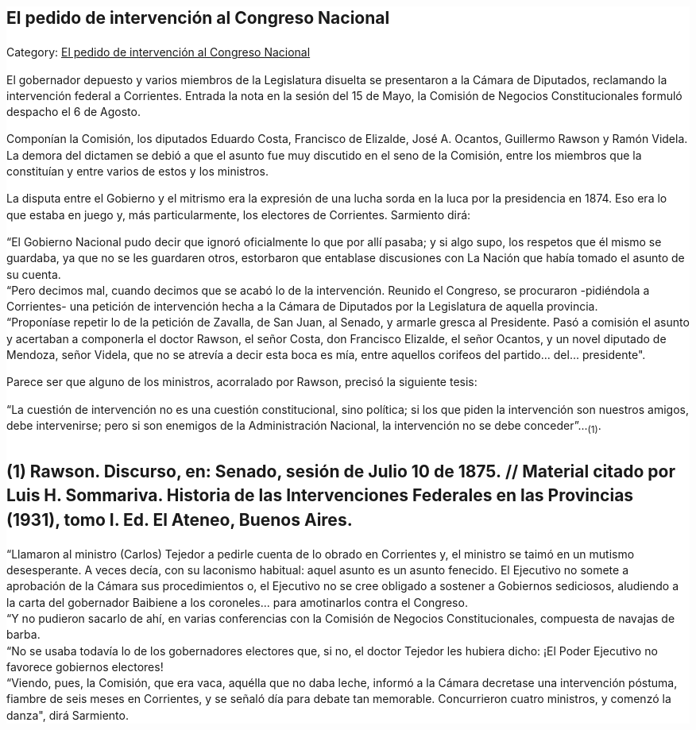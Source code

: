 ## El pedido de intervención al Congreso Nacional

Category: [El pedido de intervención al Congreso Nacional](http://descubrircorrientes.com.ar/2012/index.php/4409-corrientes-en-la-familia-argentina-1870-a-la-actualidad/hegemonia-antimitrista-en-la-politica-correntina-1869-1877/agustin-pedro-justo-gobernador/el-pedido-de-intervencion-a-congreso-nacional)

El gobernador depuesto y varios miembros de la Legislatura disuelta se presentaron a la Cámara de Diputados, reclamando la intervención federal a Corrientes. Entrada la nota en la sesión del 15 de Mayo, la Comisión de Negocios Constitucionales formuló despacho el 6 de Agosto.

Componían la Comisión, los diputados Eduardo Costa, Francisco de Elizalde, José A. Ocantos, Guillermo Rawson y Ramón Videla. La demora del dictamen se debió a que el asunto fue muy discutido en el seno de la Comisión, entre los miembros que la constituían y entre varios de estos y los ministros.

La disputa entre el Gobierno y el mitrismo era la expresión de una lucha sorda en la luca por la presidencia en 1874. Eso era lo que estaba en juego y, más particularmente, los electores de Corrientes. Sarmiento dirá:

“El Gobierno Nacional pudo decir que ignoró oficialmente lo que por allí pasaba; y si algo supo, los respetos que él mismo se guardaba, ya que no se les guardaren otros, estorbaron que entablase discusiones con La Nación que había tomado el asunto de su cuenta.  
“Pero decimos mal, cuando decimos que se acabó lo de la intervención. Reunido el Congreso, se procuraron -pidiéndola a Corrientes- una petición de intervención hecha a la Cámara de Diputados por la Legislatura de aquella provincia.  
“Proponíase repetir lo de la petición de Zavalla, de San Juan, al Senado, y armarle gresca al Presidente. Pasó a comisión el asunto y acertaban a componerla el doctor Rawson, el señor Costa, don Francisco Elizalde, el señor Ocantos, y un novel diputado de Mendoza, señor Videla, que no se atrevía a decir esta boca es mía, entre aquellos corifeos del partido... del... presidente".

Parece ser que alguno de los ministros, acorralado por Rawson, precisó la siguiente tesis:

“La cuestión de intervención no es una cuestión constitucional, sino política; si los que piden la intervención son nuestros amigos, debe intervenirse; pero si son enemigos de la Administración Nacional, la intervención no se debe conceder”...<sub>(1)</sub>.

## **(1) Rawson. Discurso, en: Senado, sesión de Julio 10 de 1875. // Material citado por Luis H. Sommariva. Historia de las Intervenciones Federales en las Provincias (1931), tomo I. Ed. El Ateneo, Buenos Aires.**

“Llamaron al ministro (Carlos) Tejedor a pedirle cuenta de lo obrado en Corrientes y, el ministro se taimó en un mutismo desesperante. A veces decía, con su laconismo habitual: aquel asunto es un asunto fenecido. El Ejecutivo no somete a aprobación de la Cámara sus procedimientos o, el Ejecutivo no se cree obligado a sostener a Gobiernos sediciosos, aludiendo a la carta del gobernador Baibiene a los coroneles... para amotinarlos contra el Congreso.  
“Y no pudieron sacarlo de ahí, en varias conferencias con la Comisión de Negocios Constitucionales, compuesta de navajas de barba.  
“No se usaba todavía lo de los gobernadores electores que, si no, el doctor Tejedor les hubiera dicho: ¡El Poder Ejecutivo no favorece gobiernos electores!  
“Viendo, pues, la Comisión, que era vaca, aquélla que no daba leche, informó a la Cámara decretase una intervención póstuma, fiambre de seis meses en Corrientes, y se señaló día para debate tan memorable. Concurrieron cuatro ministros, y comenzó la danza", dirá Sarmiento.
